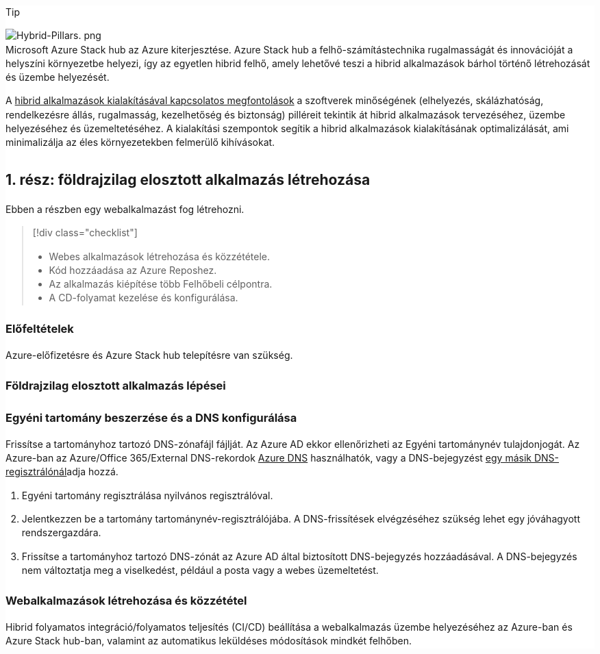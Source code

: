 > [!Tip]  
> ![Hybrid-Pillars. png](./media/solution-deployment-guide-cross-cloud-scaling/hybrid-pillars.png)  
> Microsoft Azure Stack hub az Azure kiterjesztése. Azure Stack hub a felhő-számítástechnika rugalmasságát és innovációját a helyszíni környezetbe helyezi, így az egyetlen hibrid felhő, amely lehetővé teszi a hibrid alkalmazások bárhol történő létrehozását és üzembe helyezését.  
> 
> A [hibrid alkalmazások kialakításával kapcsolatos megfontolások](overview-app-design-considerations.md) a szoftverek minőségének (elhelyezés, skálázhatóság, rendelkezésre állás, rugalmasság, kezelhetőség és biztonság) pilléreit tekintik át hibrid alkalmazások tervezéséhez, üzembe helyezéséhez és üzemeltetéséhez. A kialakítási szempontok segítik a hibrid alkalmazások kialakításának optimalizálását, ami minimalizálja az éles környezetekben felmerülő kihívásokat.

## <a name="part-1-create-a-geo-distributed-app"></a>1. rész: földrajzilag elosztott alkalmazás létrehozása

Ebben a részben egy webalkalmazást fog létrehozni.

> [!div class="checklist"]
> - Webes alkalmazások létrehozása és közzététele.
> - Kód hozzáadása az Azure Reposhez.
> - Az alkalmazás kiépítése több Felhőbeli célpontra.
> - A CD-folyamat kezelése és konfigurálása.

### <a name="prerequisites"></a>Előfeltételek

Azure-előfizetésre és Azure Stack hub telepítésre van szükség.

### <a name="geo-distributed-app-steps"></a>Földrajzilag elosztott alkalmazás lépései

### <a name="obtain-a-custom-domain-and-configure-dns"></a>Egyéni tartomány beszerzése és a DNS konfigurálása

Frissítse a tartományhoz tartozó DNS-zónafájl fájlját. Az Azure AD ekkor ellenőrizheti az Egyéni tartománynév tulajdonjogát. Az Azure-ban az Azure/Office 365/External DNS-rekordok [Azure DNS](https://docs.microsoft.com/azure/dns/dns-getstarted-portal) használhatók, vagy a DNS-bejegyzést [egy másik DNS-regisztrálónál](https://support.office.com/article/Create-DNS-records-for-Office-365-when-you-manage-your-DNS-records-b0f3fdca-8a80-4e8e-9ef3-61e8a2a9ab23/)adja hozzá.

1. Egyéni tartomány regisztrálása nyilvános regisztrálóval.

2. Jelentkezzen be a tartomány tartománynév-regisztrálójába. A DNS-frissítések elvégzéséhez szükség lehet egy jóváhagyott rendszergazdára.

3. Frissítse a tartományhoz tartozó DNS-zónát az Azure AD által biztosított DNS-bejegyzés hozzáadásával. A DNS-bejegyzés nem változtatja meg a viselkedést, például a posta vagy a webes üzemeltetést.

### <a name="create-web-apps-and-publish"></a>Webalkalmazások létrehozása és közzététel

Hibrid folyamatos integráció/folyamatos teljesítés (CI/CD) beállítása a webalkalmazás üzembe helyezéséhez az Azure-ban és Azure Stack hub-ban, valamint az automatikus leküldéses módosítások mindkét felhőben.
